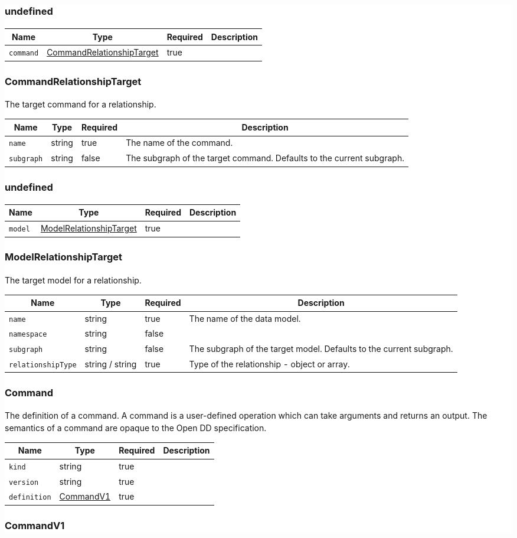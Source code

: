 ### undefined

| Name      | Type                                                    | Required | Description |
| --------- | ------------------------------------------------------- | -------- | ----------- |
| `command` | [CommandRelationshipTarget](#commandrelationshiptarget) | true     |             |

### CommandRelationshipTarget

The target command for a relationship.

| Name       | Type   | Required | Description                                                           |
| ---------- | ------ | -------- | --------------------------------------------------------------------- |
| `name`     | string | true     | The name of the command.                                              |
| `subgraph` | string | false    | The subgraph of the target command. Defaults to the current subgraph. |

### undefined

| Name    | Type                                                | Required | Description |
| ------- | --------------------------------------------------- | -------- | ----------- |
| `model` | [ModelRelationshipTarget](#modelrelationshiptarget) | true     |             |

### ModelRelationshipTarget

The target model for a relationship.

| Name               | Type            | Required | Description                                                         |
| ------------------ | --------------- | -------- | ------------------------------------------------------------------- |
| `name`             | string          | true     | The name of the data model.                                         |
| `namespace`        | string          | false    |                                                                     |
| `subgraph`         | string          | false    | The subgraph of the target model. Defaults to the current subgraph. |
| `relationshipType` | string / string | true     | Type of the relationship - object or array.                         |

### Command

The definition of a command. A command is a user-defined operation which can take arguments and returns an output. The
semantics of a command are opaque to the Open DD specification.

| Name         | Type                    | Required | Description |
| ------------ | ----------------------- | -------- | ----------- |
| `kind`       | string                  | true     |             |
| `version`    | string                  | true     |             |
| `definition` | [CommandV1](#commandv1) | true     |             |

### CommandV1
